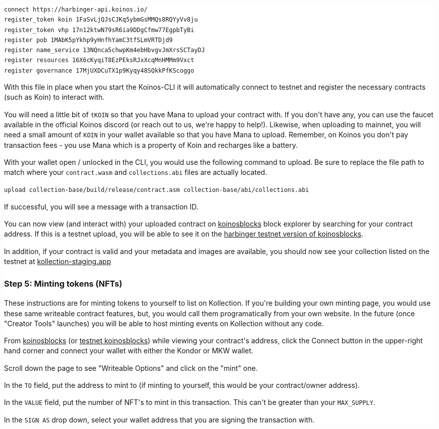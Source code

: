 ```shell
connect https://harbinger-api.koinos.io/
register_token koin 1FaSvLjQJsCJKq5ybmGsMMQs8RQYyVv8ju
register_token vhp 17n12ktwN79sR6ia9DDgCfmw77EgpbTyBi
register pob 1MAbK5pYkhp9yHnfhYamC3tfSLmVRTDjd9
register name_service 13NQnca5chwpKm4ebHbvgvJmXrsSCTayDJ 
register resources 16X6cKyqiT8EzPEksRJxXcqMnHMMm9Vxct
register governance 17MjUXDCuTX1p9Kyqy48SQkkPfKScoggo
```

With this file in place when you start the Koinos-CLI it will automatically connect to testnet and register the necessary contracts (such as Koin) to interact with.

You will need a little bit of `tKOIN` so that you have Mana to upload your contract with. If you don't have any, you can use the faucet available in the official Koinos discord (or reach out to us, we're happy to help!). Likewise, when uploading to mainnet, you will need a small amount of `KOIN` in your wallet available so that you have Mana to upload. Remember, on Koinos you don't pay transaction fees - you use Mana which is a property of Koin and recharges like a battery.

With your wallet open / unlocked in the CLI, you would use the following command to upload. Be sure to replace the file path to match where your `contract.wasm` and `collections.abi` files are actually located.

```shell
upload collection-base/build/release/contract.asm collection-base/abi/collections.abi
```

If successful, you will see a message with a transaction ID.

You can now view (and interact with) your uploaded contract on [koinosblocks](https://koinosblocks.com) block explorer by searching for your contract address. If this is a testnet upload, you will be able to see it on the [harbinger testnet version of koinosblocks](https://harbinger.koinosblocks.com).

In addition, if your contract is valid and your metadata and images are available, you should now see your collection listed on the testnet at [kollection-staging.app](https://kollection-staging.app)

### Step 5: Minting tokens (NFTs)

These instructions are for minting tokens to yourself to list on Kollection. If you're building your own minting page, you would use these same writeable contract features, but, you would call them programatically from your own website. In the future (once "Creator Tools" launches) you will be able to host minting events on Kollection without any code.

From [koinosblocks](https://koinosblocks.com) (or [testnet koinosblocks](https://harbinger.koinosblocks.com)) while viewing your contract's address, click the Connect button in the upper-right hand corner and connect your wallet with either the Kondor or MKW wallet.

Scroll down the page to see "Writeable Options" and click on the "mint" one.

In the `TO` field, put the address to mint to (if minting to yourself, this would be your contract/owner address).

In the `VALUE` field, put the number of NFT's to mint in this transaction. This can't be greater than your `MAX_SUPPLY`.

In the `SIGN AS` drop down, select your wallet address that you are signing the transaction with.
